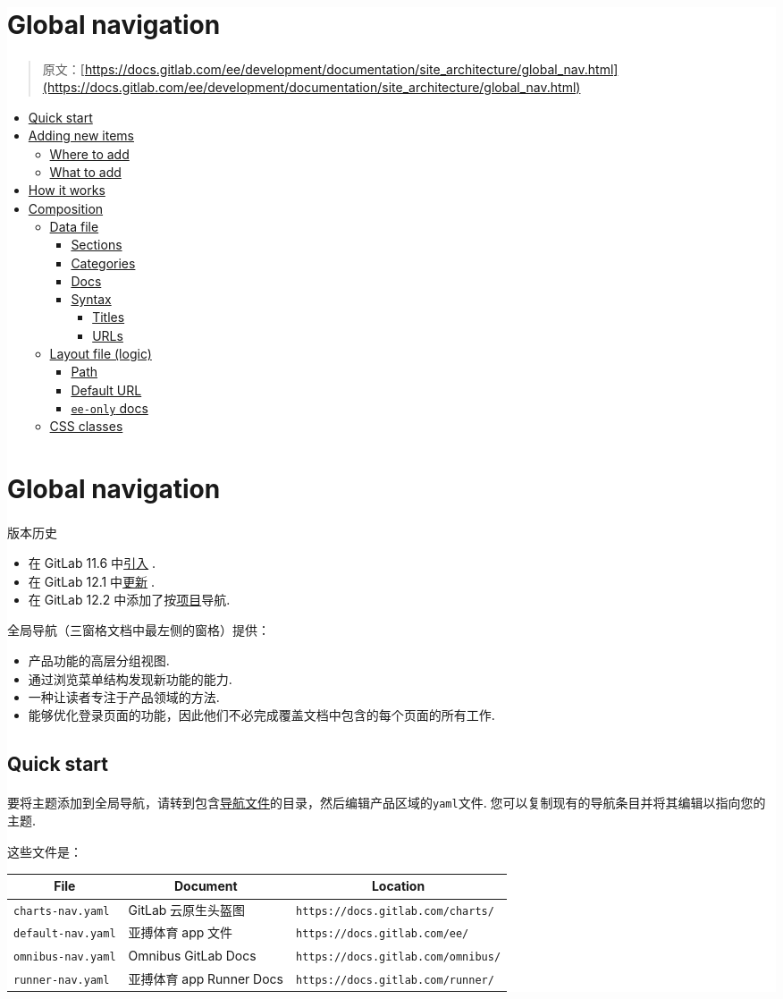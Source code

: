 # Global navigation

> 原文：[https://docs.gitlab.com/ee/development/documentation/site_architecture/global_nav.html](https://docs.gitlab.com/ee/development/documentation/site_architecture/global_nav.html)

*   [Quick start](#quick-start)
*   [Adding new items](#adding-new-items)
    *   [Where to add](#where-to-add)
    *   [What to add](#what-to-add)
*   [How it works](#how-it-works)
*   [Composition](#composition)
    *   [Data file](#data-file)
        *   [Sections](#sections)
        *   [Categories](#categories)
        *   [Docs](#docs)
        *   [Syntax](#syntax)
            *   [Titles](#titles)
            *   [URLs](#urls)
    *   [Layout file (logic)](#layout-file-logic)
        *   [Path](#path)
        *   [Default URL](#default-url)
        *   [`ee-only` docs](#ee-only-docs)
    *   [CSS classes](#css-classes)

# Global navigation[](#global-navigation "Permalink")

版本历史

*   在 GitLab 11.6 中[引入](https://gitlab.com/gitlab-org/gitlab-docs/-/merge_requests/362) .
*   在 GitLab 12.1 中[更新](https://gitlab.com/gitlab-org/gitlab-docs/-/merge_requests/482) .
*   在 GitLab 12.2 中添加了按[项目](https://gitlab.com/gitlab-org/gitlab-docs/-/merge_requests/498)导航.

全局导航（三窗格文档中最左侧的窗格）提供：

*   产品功能的高层分组视图.
*   通过浏览菜单结构发现新功能的能力.
*   一种让读者专注于产品领域的方法.
*   能够优化登录页面的功能，因此他们不必完成覆盖文档中包含的每个页面的所有工作.

## Quick start[](#quick-start "Permalink")

要将主题添加到全局导航，请转到包含[导航文件](https://gitlab.com/gitlab-org/gitlab-docs/blob/master/content/_data/)的目录，然后编辑产品区域的`yaml`文件. 您可以复制现有的导航条目并将其编辑以指向您的主题.

这些文件是：

| File | Document | Location |
| --- | --- | --- |
| `charts-nav.yaml` | GitLab 云原生头盔图 | `https://docs.gitlab.com/charts/` |
| `default-nav.yaml` | 亚搏体育 app 文件 | `https://docs.gitlab.com/ee/` |
| `omnibus-nav.yaml` | Omnibus GitLab Docs | `https://docs.gitlab.com/omnibus/` |
| `runner-nav.yaml` | 亚搏体育 app Runner Docs | `https://docs.gitlab.com/runner/` |
